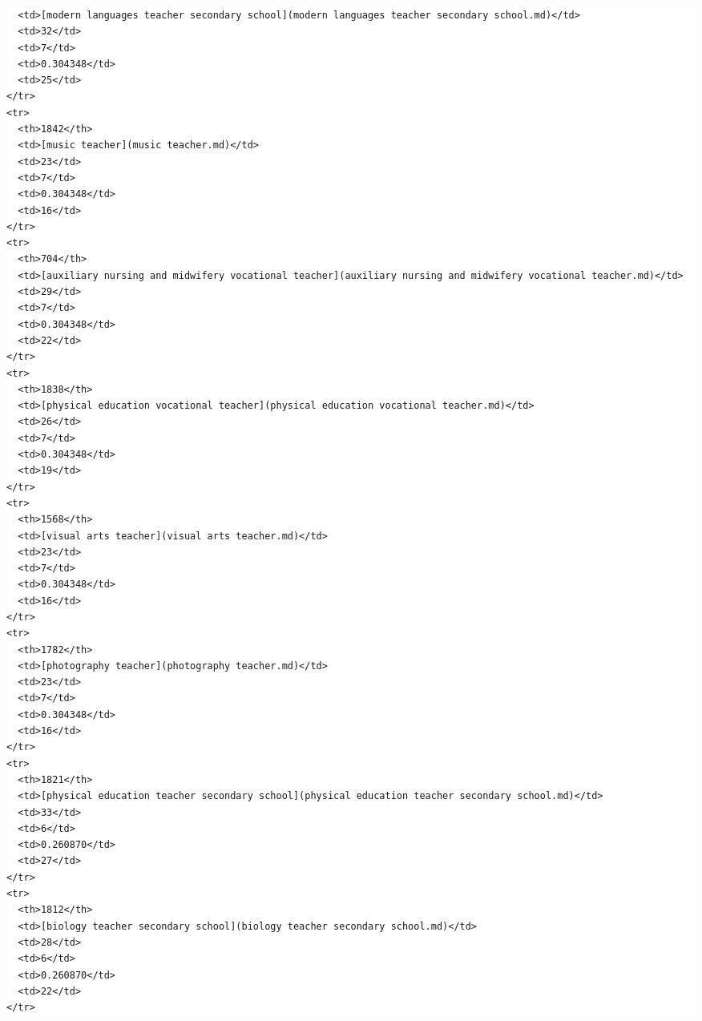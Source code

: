       <td>[modern languages teacher secondary school](modern languages teacher secondary school.md)</td>
      <td>32</td>
      <td>7</td>
      <td>0.304348</td>
      <td>25</td>
    </tr>
    <tr>
      <th>1842</th>
      <td>[music teacher](music teacher.md)</td>
      <td>23</td>
      <td>7</td>
      <td>0.304348</td>
      <td>16</td>
    </tr>
    <tr>
      <th>704</th>
      <td>[auxiliary nursing and midwifery vocational teacher](auxiliary nursing and midwifery vocational teacher.md)</td>
      <td>29</td>
      <td>7</td>
      <td>0.304348</td>
      <td>22</td>
    </tr>
    <tr>
      <th>1838</th>
      <td>[physical education vocational teacher](physical education vocational teacher.md)</td>
      <td>26</td>
      <td>7</td>
      <td>0.304348</td>
      <td>19</td>
    </tr>
    <tr>
      <th>1568</th>
      <td>[visual arts teacher](visual arts teacher.md)</td>
      <td>23</td>
      <td>7</td>
      <td>0.304348</td>
      <td>16</td>
    </tr>
    <tr>
      <th>1782</th>
      <td>[photography teacher](photography teacher.md)</td>
      <td>23</td>
      <td>7</td>
      <td>0.304348</td>
      <td>16</td>
    </tr>
    <tr>
      <th>1821</th>
      <td>[physical education teacher secondary school](physical education teacher secondary school.md)</td>
      <td>33</td>
      <td>6</td>
      <td>0.260870</td>
      <td>27</td>
    </tr>
    <tr>
      <th>1812</th>
      <td>[biology teacher secondary school](biology teacher secondary school.md)</td>
      <td>28</td>
      <td>6</td>
      <td>0.260870</td>
      <td>22</td>
    </tr>